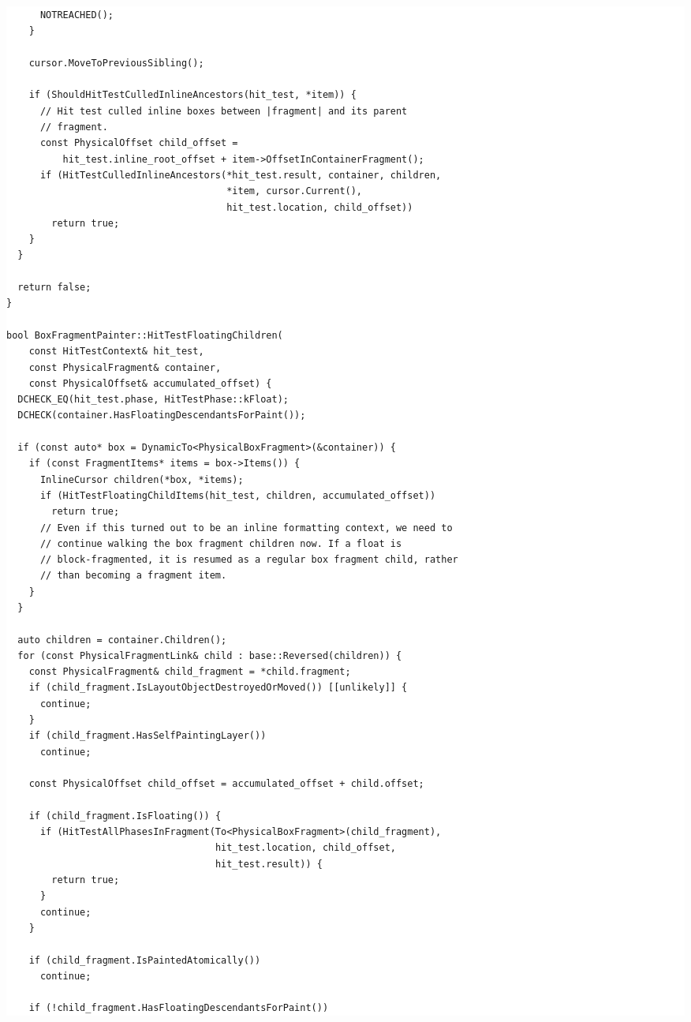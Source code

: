 ```
      NOTREACHED();
    }

    cursor.MoveToPreviousSibling();

    if (ShouldHitTestCulledInlineAncestors(hit_test, *item)) {
      // Hit test culled inline boxes between |fragment| and its parent
      // fragment.
      const PhysicalOffset child_offset =
          hit_test.inline_root_offset + item->OffsetInContainerFragment();
      if (HitTestCulledInlineAncestors(*hit_test.result, container, children,
                                       *item, cursor.Current(),
                                       hit_test.location, child_offset))
        return true;
    }
  }

  return false;
}

bool BoxFragmentPainter::HitTestFloatingChildren(
    const HitTestContext& hit_test,
    const PhysicalFragment& container,
    const PhysicalOffset& accumulated_offset) {
  DCHECK_EQ(hit_test.phase, HitTestPhase::kFloat);
  DCHECK(container.HasFloatingDescendantsForPaint());

  if (const auto* box = DynamicTo<PhysicalBoxFragment>(&container)) {
    if (const FragmentItems* items = box->Items()) {
      InlineCursor children(*box, *items);
      if (HitTestFloatingChildItems(hit_test, children, accumulated_offset))
        return true;
      // Even if this turned out to be an inline formatting context, we need to
      // continue walking the box fragment children now. If a float is
      // block-fragmented, it is resumed as a regular box fragment child, rather
      // than becoming a fragment item.
    }
  }

  auto children = container.Children();
  for (const PhysicalFragmentLink& child : base::Reversed(children)) {
    const PhysicalFragment& child_fragment = *child.fragment;
    if (child_fragment.IsLayoutObjectDestroyedOrMoved()) [[unlikely]] {
      continue;
    }
    if (child_fragment.HasSelfPaintingLayer())
      continue;

    const PhysicalOffset child_offset = accumulated_offset + child.offset;

    if (child_fragment.IsFloating()) {
      if (HitTestAllPhasesInFragment(To<PhysicalBoxFragment>(child_fragment),
                                     hit_test.location, child_offset,
                                     hit_test.result)) {
        return true;
      }
      continue;
    }

    if (child_fragment.IsPaintedAtomically())
      continue;

    if (!child_fragment.HasFloatingDescendantsForPaint())
```